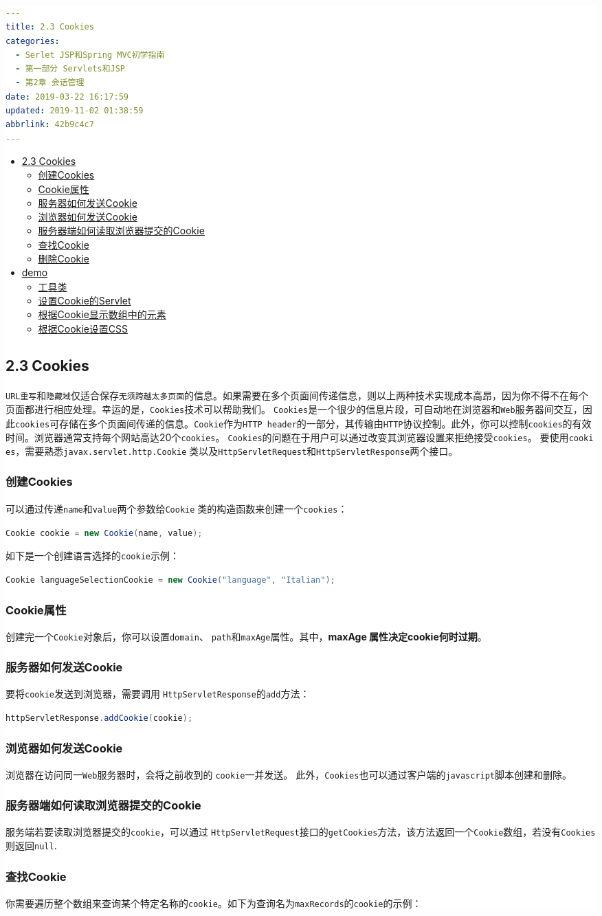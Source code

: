 ```yaml
---
title: 2.3 Cookies
categories: 
  - Serlet JSP和Spring MVC初学指南
  - 第一部分 Servlets和JSP
  - 第2章 会话管理
date: 2019-03-22 16:17:59
updated: 2019-11-02 01:38:59
abbrlink: 42b9c4c7
---
```

- [2.3 Cookies](/ReadingNotes/42b9c4c7/#2-3-Cookies)
    - [创建Cookies](/ReadingNotes/42b9c4c7/#创建Cookies)
    - [Cookie属性](/ReadingNotes/42b9c4c7/#Cookie属性)
    - [服务器如何发送Cookie](/ReadingNotes/42b9c4c7/#服务器如何发送Cookie)
    - [浏览器如何发送Cookie](/ReadingNotes/42b9c4c7/#浏览器如何发送Cookie)
    - [服务器端如何读取浏览器提交的Cookie](/ReadingNotes/42b9c4c7/#服务器端如何读取浏览器提交的Cookie)
    - [查找Cookie](/ReadingNotes/42b9c4c7/#查找Cookie)
    - [删除Cookie](/ReadingNotes/42b9c4c7/#删除Cookie)
- [demo](/ReadingNotes/42b9c4c7/#demo)
    - [工具类](/ReadingNotes/42b9c4c7/#工具类)
    - [设置Cookie的Servlet](/ReadingNotes/42b9c4c7/#设置Cookie的Servlet)
    - [根据Cookie显示数组中的元素](/ReadingNotes/42b9c4c7/#根据Cookie显示数组中的元素)
    - [根据Cookie设置CSS](/ReadingNotes/42b9c4c7/#根据Cookie设置CSS)


<script src="https://cdn.bootcss.com/jquery/3.4.0/jquery.slim.min.js"></script>
<script>$(document).ready(function () {$(".post-body > ul:nth-child(1)").hide();});</script>


## 2.3 Cookies ##
`URL重写`和`隐藏域`仅适合保存`无须跨越太多页面`的信息。如果需要在多个页面间传递信息，则以上两种技术实现成本高昂，因为你不得不在每个页面都进行相应处理。幸运的是，`Cookies`技术可以帮助我们。 
`Cookies`是一个很少的信息片段，可自动地在浏览器和`Web`服务器间交互，因此`cookies`可存储在多个页面间传递的信息。`Cookie`作为`HTTP header`的一部分，其传输由`HTTP`协议控制。此外，你可以控制`cookies`的有效时间。浏览器通常支持每个网站高达20个`cookies`。
`Cookies`的问题在于用户可以通过改变其浏览器设置来拒绝接受`cookies`。
要使用`cookies`，需要熟悉`javax.servlet.http.Cookie` 类以及`HttpServletRequest`和`HttpServletResponse`两个接口。
### 创建Cookies ###
可以通过传递`name`和`value`两个参数给`Cookie` 类的构造函数来创建一个`cookies`： 
```java
Cookie cookie = new Cookie(name, value);
```
如下是一个创建语言选择的`cookie`示例：
```java
Cookie languageSelectionCookie = new Cookie("language", "Italian");
```
### Cookie属性 ###

创建完一个`Cookie`对象后，你可以设置`domain`、 `path`和`maxAge`属性。其中，**maxAge 属性决定cookie何时过期**。
### 服务器如何发送Cookie ###
要将`cookie`发送到浏览器，需要调用 `HttpServletResponse`的`add`方法：
```java
httpServletResponse.addCookie(cookie);
```
### 浏览器如何发送Cookie ###
浏览器在访问同一`Web`服务器时，会将之前收到的 `cookie`一并发送。 此外，`Cookies`也可以通过客户端的`javascript`脚本创建和删除。
### 服务器端如何读取浏览器提交的Cookie ###
服务端若要读取浏览器提交的`cookie`，可以通过 `HttpServletRequest`接口的`getCookies`方法，该方法返回一个`Cookie`数组，若没有`Cookies`则返回`null`.
### 查找Cookie ###
你需要遍历整个数组来查询某个特定名称的`cookie`。如下为查询名为`maxRecords`的`cookie`的示例：